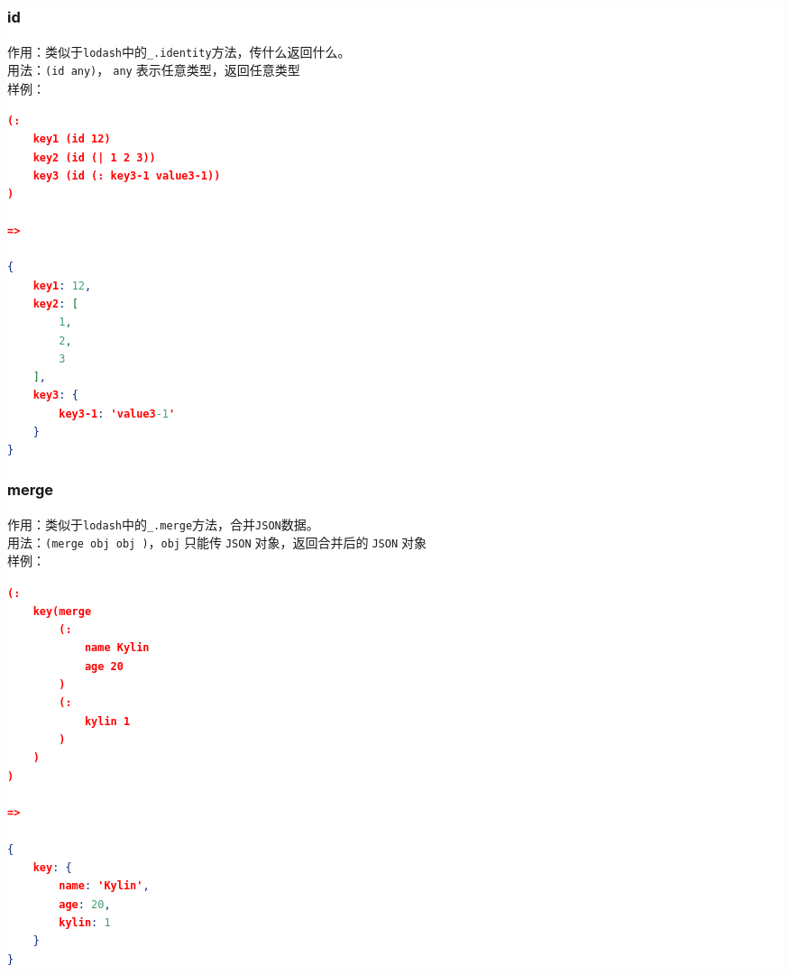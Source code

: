 ### id
作用：类似于`lodash`中的`_.identity`方法，传什么返回什么。  
用法：`(id any)`， `any` 表示任意类型，返回任意类型  
样例：  
```json
(:
    key1 (id 12)
    key2 (id (| 1 2 3))
    key3 (id (: key3-1 value3-1))
)  

=> 

{
    key1: 12,
    key2: [
        1,
        2,
        3
    ],
    key3: {
        key3-1: 'value3-1'
    }
}
```

### merge
作用：类似于`lodash`中的`_.merge`方法，合并`JSON`数据。  
用法：`(merge obj obj )`，`obj` 只能传 `JSON` 对象，返回合并后的 `JSON` 对象  
样例：  
```json
(: 
    key(merge
        (:
            name Kylin
            age 20
        )
        (:
            kylin 1
        ) 
    )
)

=>

{
    key: {
        name: 'Kylin',
        age: 20,
        kylin: 1
    }
}
```

